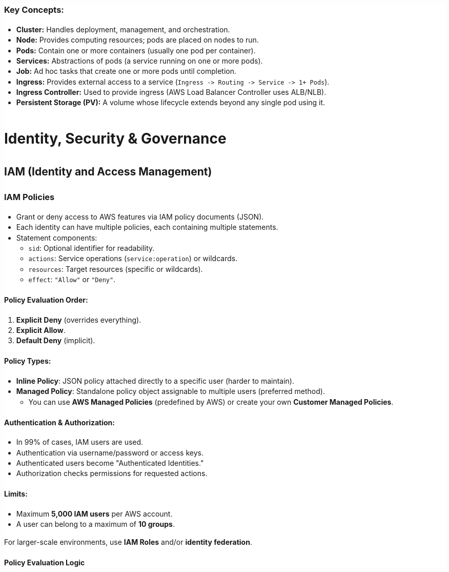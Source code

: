 ### Key Concepts:
- **Cluster:** Handles deployment, management, and orchestration.
- **Node:** Provides computing resources; pods are placed on nodes to run.
- **Pods:** Contain one or more containers (usually one pod per container).
- **Services:** Abstractions of pods (a service running on one or more pods).
- **Job:** Ad hoc tasks that create one or more pods until completion.
- **Ingress:** Provides external access to a service (`Ingress -> Routing -> Service -> 1+ Pods`).
- **Ingress Controller:** Used to provide ingress (AWS Load Balancer Controller uses ALB/NLB).
- **Persistent Storage (PV):** A volume whose lifecycle extends beyond any single pod using it.


# Identity, Security & Governance

## IAM (Identity and Access Management)

### IAM Policies

- Grant or deny access to AWS features via IAM policy documents (JSON).
- Each identity can have multiple policies, each containing multiple statements.
- Statement components:
    - `sid`: Optional identifier for readability.
    - `actions`: Service operations (`service:operation`) or wildcards.
    - `resources`: Target resources (specific or wildcards).
    - `effect`: `"Allow"` or `"Deny"`.

#### Policy Evaluation Order:
1. **Explicit Deny** (overrides everything).
2. **Explicit Allow**.
3. **Default Deny** (implicit).

#### Policy Types:
- **Inline Policy**: JSON policy attached directly to a specific user (harder to maintain).
- **Managed Policy**: Standalone policy object assignable to multiple users (preferred method).  
  - You can use **AWS Managed Policies** (predefined by AWS) or create your own **Customer Managed Policies**.

#### Authentication & Authorization:
- In 99% of cases, IAM users are used.
- Authentication via username/password or access keys.
- Authenticated users become "Authenticated Identities."
- Authorization checks permissions for requested actions.

#### Limits:
- Maximum **5,000 IAM users** per AWS account.
- A user can belong to a maximum of **10 groups**.

For larger-scale environments, use **IAM Roles** and/or **identity federation**.

#### Policy Evaluation Logic  

